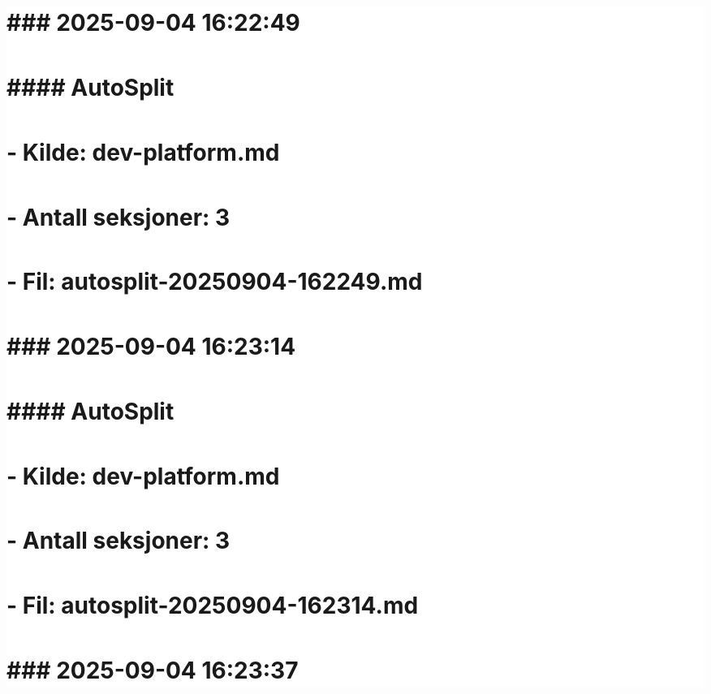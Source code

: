 #

#

#

#

# \### 2025-09-04 16:22:49

# \#### AutoSplit

# \- Kilde: dev-platform.md

# \- Antall seksjoner: 3

# \- Fil: autosplit-20250904-162249.md

#

#

#

#

# \### 2025-09-04 16:23:14

# \#### AutoSplit

# \- Kilde: dev-platform.md

# \- Antall seksjoner: 3

# \- Fil: autosplit-20250904-162314.md

#

#

#

#

# \### 2025-09-04 16:23:37
